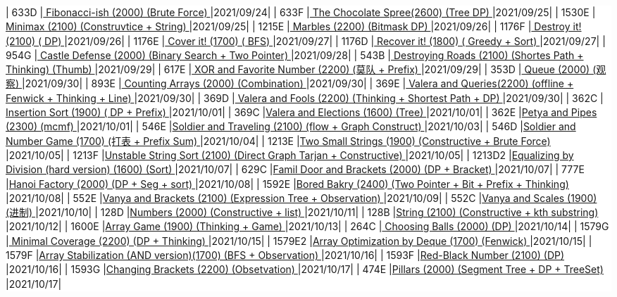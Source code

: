  |  633D |[ Fibonacci-ish (2000) (Brute Force)  ](./code/633D.txt)|2021/09/24|
 |  633F |[ The Chocolate Spree(2600) (Tree DP)  ](./code/633F.txt)|2021/09/25|
 |  1530E |[ Minimax (2100) (Construvtice + String)  ](./code/1530E.txt)|2021/09/25|
 |  1215E |[ Marbles (2200) (Bitmask DP)  ](./code/1215E.txt)|2021/09/26|
 |  1176F |[ Destroy it! (2100) ( DP)  ](./code/1176F.txt)|2021/09/26|
 |  1176E |[ Cover it! (1700) ( BFS)  ](./code/1176E.txt)|2021/09/27|
 |  1176D |[ Recover it! (1800) ( Greedy + Sort)  ](./code/1176D.txt)|2021/09/27|
 |  954G |[ Castle Defense (2000) (Binary Search + Two Pointer)  ](./code/954G.txt)|2021/09/28|
 |  543B |[ Destroying Roads (2100) (Shortes Path + Thinking) (Thumb) ](./code/543B.txt)|2021/09/29|
 |  617E |[ XOR and Favorite Number (2200) (莫队 + Prefix)  ](./code/617E.txt)|2021/09/29|
 |  353D |[ Queue (2000) (观察)  ](./code/353D.txt)|2021/09/30|
 |  893E |[ Counting Arrays (2000) (Combination)  ](./code/893E.txt)|2021/09/30|
 |  369E |[ Valera and Queries(2200) (offline + Fenwick + Thinking + Line)  ](./code/369E.txt)|2021/09/30|
 |  369D |[ Valera and Fools (2200) (Thinking + Shortest Path + DP)  ](./code/369D.txt)|2021/09/30|
 |  362C |[ Insertion Sort (1900) ( DP + Prefix)  ](./code/362C.txt)|2021/10/01|
 |  369C |[Valera and Elections (1600) (Tree)  ](./code/369C.txt)|2021/10/01|
 |  362E |[Petya and Pipes (2300) (mcmf)  ](./code/362E.txt)|2021/10/01|
 |  546E |[Soldier and Traveling (2100) (flow + Graph Construct)  ](./code/546E.txt)|2021/10/03|
 |  546D |[Soldier and Number Game (1700) (打表 + Prefix Sum)  ](./code/546D.txt)|2021/10/04|
 |  1213E |[Two Small Strings (1900) (Constructive + Brute Force)  ](./code/1213E.txt)|2021/10/05|
 |  1213F |[Unstable String Sort (2100) (Direct Graph Tarjan + Constructive)  ](./code/1213F.txt)|2021/10/05|
 |  1213D2 |[Equalizing by Division (hard version) (1600) (Sort)  ](./code/1213D2.txt)|2021/10/07|
 |  629C |[Famil Door and Brackets (2000) (DP + Bracket)  ](./code/629C.txt)|2021/10/07|
 |  777E |[Hanoi Factory (2000) (DP + Seg + sort)  ](./code/777E.txt)|2021/10/08|
 |  1592E |[Bored Bakry (2400) (Two Pointer + Bit + Prefix + Thinking)  ](./code/1592E.txt)|2021/10/08|
 |  552E |[Vanya and Brackets (2100) (Expression Tree + Observation)  ](./code/552E.txt)|2021/10/09|
 |  552C |[Vanya and Scales (1900) (进制)  ](./code/552C.txt)|2021/10/10|
 |  128D |[Numbers (2000) (Constructive + list)  ](./code/128D.txt)|2021/10/11|
 |  128B |[String (2100) (Constructive + kth substring)  ](./code/128B.txt)|2021/10/12|
 |  1600E |[Array Game (1900) (Thinking + Game)  ](./code/1600E.txt)|2021/10/13|
 |  264C |[ Choosing Balls (2000) (DP)  ](./code/264C.txt)|2021/10/14|
 |  1579G |[ Minimal Coverage (2200) (DP + Thinking)  ](./code/1579G.txt)|2021/10/15|
 |  1579E2 |[Array Optimization by Deque (1700) (Fenwick)  ](./code/1579E2.txt)|2021/10/15|
 |  1579F |[Array Stabilization (AND version)(1700) (BFS + Observation)  ](./code/1579F.txt)|2021/10/16|
 |  1593F |[Red-Black Number (2100) (DP)  ](./code/1593F.txt)|2021/10/16|
 |  1593G |[Changing Brackets (2200) (Obsetvation)  ](./code/1593G.txt)|2021/10/17|
 |  474E |[Pillars (2000) (Segment Tree + DP + TreeSet)  ](./code/474E.txt)|2021/10/17|